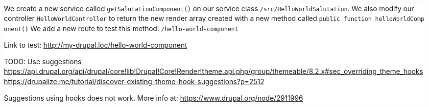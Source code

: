 
We create a new service called `getSalutationComponent()` on our service class `/src/HelloWorldSalutation`.
We also modify our controller `HelloWorldController` to return the new render array created with a new method called
`public function helloWorldComponent()`
We add a new route to test this method: `/hello-world-component`

Link to test: 
http://my-drupal.loc/hello-world-component

TODO: Use suggestions
https://api.drupal.org/api/drupal/core!lib!Drupal!Core!Render!theme.api.php/group/themeable/8.2.x#sec_overriding_theme_hooks
https://drupalize.me/tutorial/discover-existing-theme-hook-suggestions?p=2512


Suggestions using hooks does not work. More info at:
https://www.drupal.org/node/2911996

